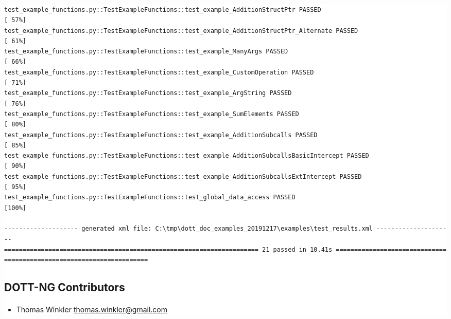 ```
test_example_functions.py::TestExampleFunctions::test_example_AdditionStructPtr PASSED                                                                   [ 57%]
test_example_functions.py::TestExampleFunctions::test_example_AdditionStructPtr_Alternate PASSED                                                         [ 61%]
test_example_functions.py::TestExampleFunctions::test_example_ManyArgs PASSED                                                                            [ 66%]
test_example_functions.py::TestExampleFunctions::test_example_CustomOperation PASSED                                                                     [ 71%]
test_example_functions.py::TestExampleFunctions::test_example_ArgString PASSED                                                                           [ 76%]
test_example_functions.py::TestExampleFunctions::test_example_SumElements PASSED                                                                         [ 80%]
test_example_functions.py::TestExampleFunctions::test_example_AdditionSubcalls PASSED                                                                    [ 85%]
test_example_functions.py::TestExampleFunctions::test_example_AdditionSubcallsBasicIntercept PASSED                                                      [ 90%]
test_example_functions.py::TestExampleFunctions::test_example_AdditionSubcallsExtIntercept PASSED                                                        [ 95%]
test_example_functions.py::TestExampleFunctions::test_global_data_access PASSED                                                                          [100%]

-------------------- generated xml file: C:\tmp\dott_doc_examples_20191217\examples\test_results.xml ---------------------
===================================================================== 21 passed in 10.41s =====================================================================
```

## DOTT-NG Contributors

* Thomas Winkler <thomas.winkler@gmail.com>

[1]: https://www.segger.com/products/debug-probes/j-link/
[2]: https://github.com/indygreg/python-build-standalone/releases/
[3]: https://www.segger.com/downloads/jlink/#J-LinkSoftwareAndDocumentationPack
[4]: https://developer.arm.com/tools-and-software/open-source-software/developer-tools/gnu-toolchain/gnu-rm
[5]: https://www.st.com/en/evaluation-tools/nucleo-f072rb.html
[6]: https://tw-ghub.github.io/dott-ng_docu/
[7]: https://tw-ghub.github.io/dott-ng_docu/SetupAndTarget.html
[8]: https://tw-ghub.github.io/dott-ng_docu/ComponentTesting.html
[9]: https://tw-ghub.github.io/dott-ng_docu/SystemTesting.html
[10]: https://github.com/tw-ghub/dott-ng/releases
[11]: https://tw-ghub.github.io/dott-ng_docu/ReferencePlatform.html
